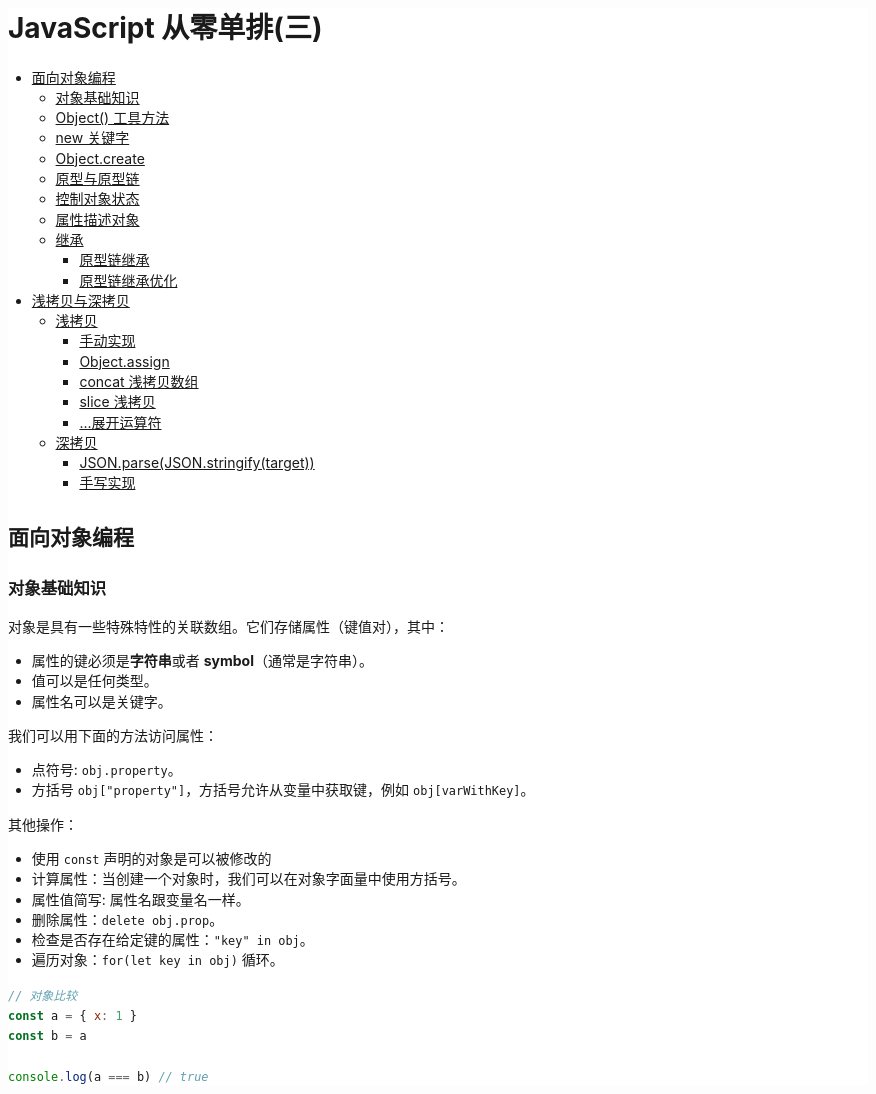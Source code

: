 # JavaScript 从零单排(三)

- [面向对象编程](#面向对象编程)
  - [对象基础知识](#对象基础知识)
  - [Object() 工具方法](#object-工具方法)
  - [new 关键字](#new-关键字)
  - [Object.create](#objectcreate)
  - [原型与原型链](#原型与原型链)
  - [控制对象状态](#控制对象状态)
  - [属性描述对象](#属性描述对象)
  - [继承](#继承)
    - [原型链继承](#原型链继承)
    - [原型链继承优化](#原型链继承优化)
- [浅拷贝与深拷贝](#浅拷贝与深拷贝)
  - [浅拷贝](#浅拷贝)
    - [手动实现](#手动实现)
    - [Object.assign](#objectassign)
    - [concat 浅拷贝数组](#concat-浅拷贝数组)
    - [slice 浅拷贝](#slice-浅拷贝)
    - [...展开运算符](#展开运算符)
  - [深拷贝](#深拷贝)
    - [JSON.parse(JSON.stringify(target))](#jsonparsejsonstringifytarget)
    - [手写实现](#手写实现)

## 面向对象编程

### 对象基础知识

对象是具有一些特殊特性的关联数组。它们存储属性（键值对），其中：

- 属性的键必须是**字符串**或者 **symbol**（通常是字符串）。
- 值可以是任何类型。
- 属性名可以是关键字。

我们可以用下面的方法访问属性：

- 点符号: `obj.property`。
- 方括号 `obj["property"]`，方括号允许从变量中获取键，例如 `obj[varWithKey]`。

其他操作：

- 使用 `const` 声明的对象是可以被修改的
- 计算属性：当创建一个对象时，我们可以在对象字面量中使用方括号。
- 属性值简写: 属性名跟变量名一样。
- 删除属性：`delete obj.prop`。
- 检查是否存在给定键的属性：`"key" in obj`。
- 遍历对象：`for(let key in obj)` 循环。

```js
// 对象比较
const a = { x: 1 }
const b = a

console.log(a === b) // true
```
